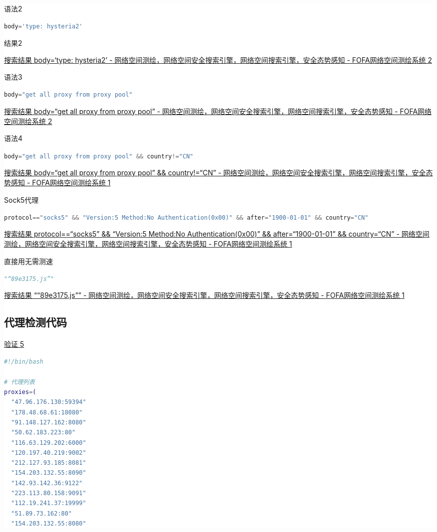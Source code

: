 语法2

```powershell
body='type: hysteria2'
```

结果2

[搜索结果 body=‘type: hysteria2’ - 网络空间测绘，网络空间安全搜索引擎，网络空间搜索引擎，安全态势感知 - FOFA网络空间测绘系统 2](https://fofa.info/result?qbase64=Ym9keT0ndHlwZTogaHlzdGVyaWEyJw%3D%3D)

语法3

```powershell
body="get all proxy from proxy pool"
```

[搜索结果 body=“get all proxy from proxy pool” - 网络空间测绘，网络空间安全搜索引擎，网络空间搜索引擎，安全态势感知 - FOFA网络空间测绘系统 2](https://fofa.info/result?qbase64=Ym9keT0iZ2V0IGFsbCBwcm94eSBmcm9tIHByb3h5IHBvb2wi)

语法4

```powershell
body="get all proxy from proxy pool" && country!="CN"
```

[搜索结果 body=“get all proxy from proxy pool” && country!=“CN” - 网络空间测绘，网络空间安全搜索引擎，网络空间搜索引擎，安全态势感知 - FOFA网络空间测绘系统 1](https://fofa.info/result?qbase64=Ym9keT0iZ2V0IGFsbCBwcm94eSBmcm9tIHByb3h5IHBvb2wiICYmIGNvdW50cnkhPSJDTiI%3D)

Sock5代理

```python
protocol=="socks5" && "Version:5 Method:No Authentication(0x00)" && after="1900-01-01" && country="CN"
```

[搜索结果 protocol==“socks5” && “Version:5 Method:No Authentication(0x00)” && after=“1900-01-01” && country=“CN” - 网络空间测绘，网络空间安全搜索引擎，网络空间搜索引擎，安全态势感知 - FOFA网络空间测绘系统 1](https://fofa.info/result?qbase64=cHJvdG9jb2w9PSJzb2NrczUiICYmICJWZXJzaW9uOjUgTWV0aG9kOk5vIEF1dGhlbnRpY2F0aW9uKDB4MDApIiAmJiBhZnRlcj0iJXMiICYmIGNvdW50cnk9IkNOIg%3D%3D)

直接用无需测速

```python
"“89e3175.js”"
```

[搜索结果 ““89e3175.js”” - 网络空间测绘，网络空间安全搜索引擎，网络空间搜索引擎，安全态势感知 - FOFA网络空间测绘系统 1](https://fofa.info/result?qbase64=4oCcODllMzE3NS5qc%2BKAnQ%3D%3D)

## 代理检测代码

[验证 5](https://linux.do/t/topic/121053)

```bash
#!/bin/bash

# 代理列表
proxies=(
  "47.96.176.130:59394"
  "178.48.68.61:18080"
  "91.148.127.162:8080"
  "50.62.183.223:80"
  "116.63.129.202:6000"
  "120.197.40.219:9002"
  "212.127.93.185:8081"
  "154.203.132.55:8090"
  "142.93.142.36:9122"
  "223.113.80.158:9091"
  "112.19.241.37:19999"
  "51.89.73.162:80"
  "154.203.132.55:8080"
```